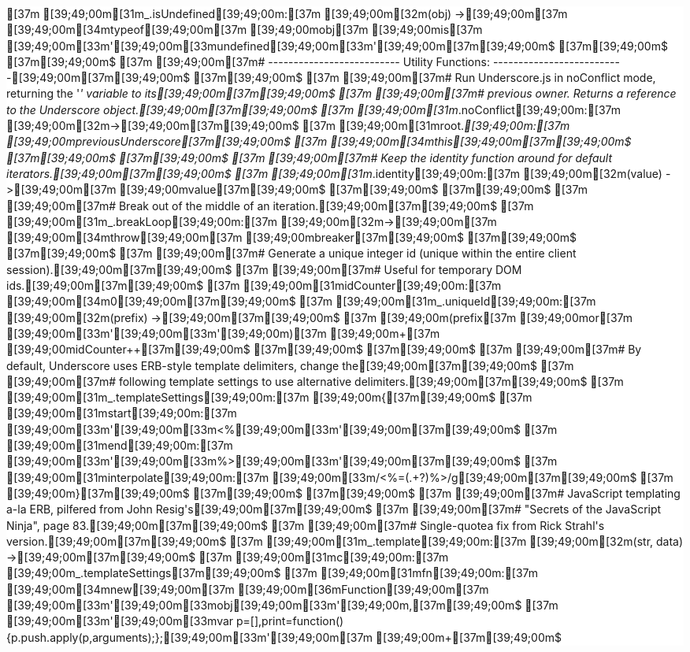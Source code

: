 [37m  [39;49;00m[31m_.isUndefined[39;49;00m:[37m  [39;49;00m[32m(obj) ->[39;49;00m[37m [39;49;00m[34mtypeof[39;49;00m[37m [39;49;00mobj[37m [39;49;00mis[37m [39;49;00m[33m'[39;49;00m[33mundefined[39;49;00m[33m'[39;49;00m[37m[39;49;00m$
[37m[39;49;00m$
[37m[39;49;00m$
[37m  [39;49;00m[37m# -------------------------- Utility Functions: --------------------------[39;49;00m[37m[39;49;00m$
[37m[39;49;00m$
[37m  [39;49;00m[37m# Run Underscore.js in noConflict mode, returning the '_' variable to its[39;49;00m[37m[39;49;00m$
[37m  [39;49;00m[37m# previous owner. Returns a reference to the Underscore object.[39;49;00m[37m[39;49;00m$
[37m  [39;49;00m[31m_.noConflict[39;49;00m:[37m [39;49;00m[32m->[39;49;00m[37m[39;49;00m$
[37m    [39;49;00m[31mroot._[39;49;00m:[37m [39;49;00mpreviousUnderscore[37m[39;49;00m$
[37m    [39;49;00m[34mthis[39;49;00m[37m[39;49;00m$
[37m[39;49;00m$
[37m[39;49;00m$
[37m  [39;49;00m[37m# Keep the identity function around for default iterators.[39;49;00m[37m[39;49;00m$
[37m  [39;49;00m[31m_.identity[39;49;00m:[37m [39;49;00m[32m(value) ->[39;49;00m[37m [39;49;00mvalue[37m[39;49;00m$
[37m[39;49;00m$
[37m[39;49;00m$
[37m  [39;49;00m[37m# Break out of the middle of an iteration.[39;49;00m[37m[39;49;00m$
[37m  [39;49;00m[31m_.breakLoop[39;49;00m:[37m [39;49;00m[32m->[39;49;00m[37m [39;49;00m[34mthrow[39;49;00m[37m [39;49;00mbreaker[37m[39;49;00m$
[37m[39;49;00m$
[37m[39;49;00m$
[37m  [39;49;00m[37m# Generate a unique integer id (unique within the entire client session).[39;49;00m[37m[39;49;00m$
[37m  [39;49;00m[37m# Useful for temporary DOM ids.[39;49;00m[37m[39;49;00m$
[37m  [39;49;00m[31midCounter[39;49;00m:[37m [39;49;00m[34m0[39;49;00m[37m[39;49;00m$
[37m  [39;49;00m[31m_.uniqueId[39;49;00m:[37m [39;49;00m[32m(prefix) ->[39;49;00m[37m[39;49;00m$
[37m    [39;49;00m(prefix[37m [39;49;00mor[37m [39;49;00m[33m'[39;49;00m[33m'[39;49;00m)[37m [39;49;00m+[37m [39;49;00midCounter++[37m[39;49;00m$
[37m[39;49;00m$
[37m[39;49;00m$
[37m  [39;49;00m[37m# By default, Underscore uses ERB-style template delimiters, change the[39;49;00m[37m[39;49;00m$
[37m  [39;49;00m[37m# following template settings to use alternative delimiters.[39;49;00m[37m[39;49;00m$
[37m  [39;49;00m[31m_.templateSettings[39;49;00m:[37m [39;49;00m{[37m[39;49;00m$
[37m    [39;49;00m[31mstart[39;49;00m:[37m        [39;49;00m[33m'[39;49;00m[33m<%[39;49;00m[33m'[39;49;00m[37m[39;49;00m$
[37m    [39;49;00m[31mend[39;49;00m:[37m          [39;49;00m[33m'[39;49;00m[33m%>[39;49;00m[33m'[39;49;00m[37m[39;49;00m$
[37m    [39;49;00m[31minterpolate[39;49;00m:[37m  [39;49;00m[33m/<%=(.+?)%>/g[39;49;00m[37m[39;49;00m$
[37m  [39;49;00m}[37m[39;49;00m$
[37m[39;49;00m$
[37m[39;49;00m$
[37m  [39;49;00m[37m# JavaScript templating a-la ERB, pilfered from John Resig's[39;49;00m[37m[39;49;00m$
[37m  [39;49;00m[37m# "Secrets of the JavaScript Ninja", page 83.[39;49;00m[37m[39;49;00m$
[37m  [39;49;00m[37m# Single-quotea fix from Rick Strahl's version.[39;49;00m[37m[39;49;00m$
[37m  [39;49;00m[31m_.template[39;49;00m:[37m [39;49;00m[32m(str, data) ->[39;49;00m[37m[39;49;00m$
[37m    [39;49;00m[31mc[39;49;00m:[37m [39;49;00m_.templateSettings[37m[39;49;00m$
[37m    [39;49;00m[31mfn[39;49;00m:[37m [39;49;00m[34mnew[39;49;00m[37m [39;49;00m[36mFunction[39;49;00m[37m [39;49;00m[33m'[39;49;00m[33mobj[39;49;00m[33m'[39;49;00m,[37m[39;49;00m$
[37m      [39;49;00m[33m'[39;49;00m[33mvar p=[],print=function(){p.push.apply(p,arguments);};[39;49;00m[33m'[39;49;00m[37m [39;49;00m+[37m[39;49;00m$